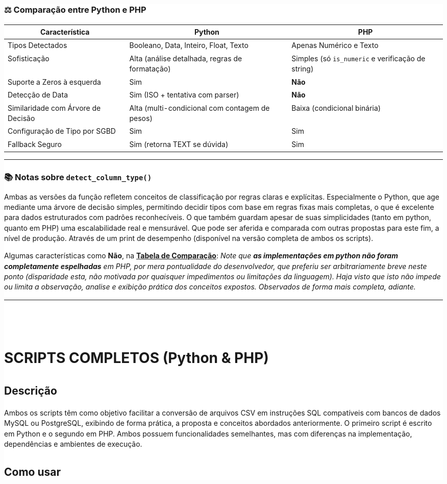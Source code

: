 
### ⚖️ Comparação entre Python e PHP

| Característica                     | Python                                         | PHP                                               |
| ---------------------------------- | ---------------------------------------------- | ------------------------------------------------- |
| Tipos Detectados                   | Booleano, Data, Inteiro, Float, Texto          | Apenas Numérico e Texto                           |
| Sofisticação                       | Alta (análise detalhada, regras de formatação) | Simples (só `is_numeric` e verificação de string) |
| Suporte a Zeros à esquerda         | Sim                                            | **Não**                                               |
| Detecção de Data                   | Sim (ISO + tentativa com parser)               | **Não**                                               |
| Similaridade com Árvore de Decisão | Alta (multi-condicional com contagem de pesos) | Baixa (condicional binária)                       |
| Configuração de Tipo por SGBD      | Sim                                            | Sim                                               |
| Fallback Seguro                    | Sim (retorna TEXT se dúvida)                   | Sim                                               |

---

### 📚 Notas sobre ``detect_column_type()``

Ambas as versões da função refletem conceitos de classificação por regras claras e explícitas. Especialmente o Python, que age mediante uma árvore de decisão simples, permitindo decidir tipos com base em regras fixas mais completas, o que é excelente para dados estruturados com padrões reconhecíveis. O que também guardam apesar de suas simplicidades (tanto em python, quanto em PHP) uma escalabilidade real e mensurável. Que pode ser aferida e comparada com outras propostas para este fim, a nível de produção. Através de um print de desempenho (disponível na versão completa de ambos os scripts).

Algumas características como **Não**, na **[Tabela de  Comparação](#-comparação-entre-python-e-php)**:
_Note que **as implementações em python não foram completamente espelhadas** em PHP, por mera pontualidade do desenvolvedor, que preferiu ser arbitrariamente breve neste ponto (disparidade esta, não motivada por quaisquer impedimentos ou limitações da linguagem). Haja visto que isto não impede ou limita a observação, analise e exibição prática dos conceitos expostos. Observados de forma mais completa, adiante._ 

---
<br> &nbsp; 



# SCRIPTS COMPLETOS (Python & PHP)

## Descrição

Ambos os scripts têm como objetivo facilitar a conversão de arquivos CSV em instruções SQL compatíveis com bancos de dados MySQL ou PostgreSQL, exibindo de forma prática, a proposta e conceitos abordados anteriormente. O primeiro script é escrito em Python e o segundo em PHP. Ambos possuem funcionalidades semelhantes, mas com diferenças na implementação, dependências e ambientes de execução.

## Como usar
